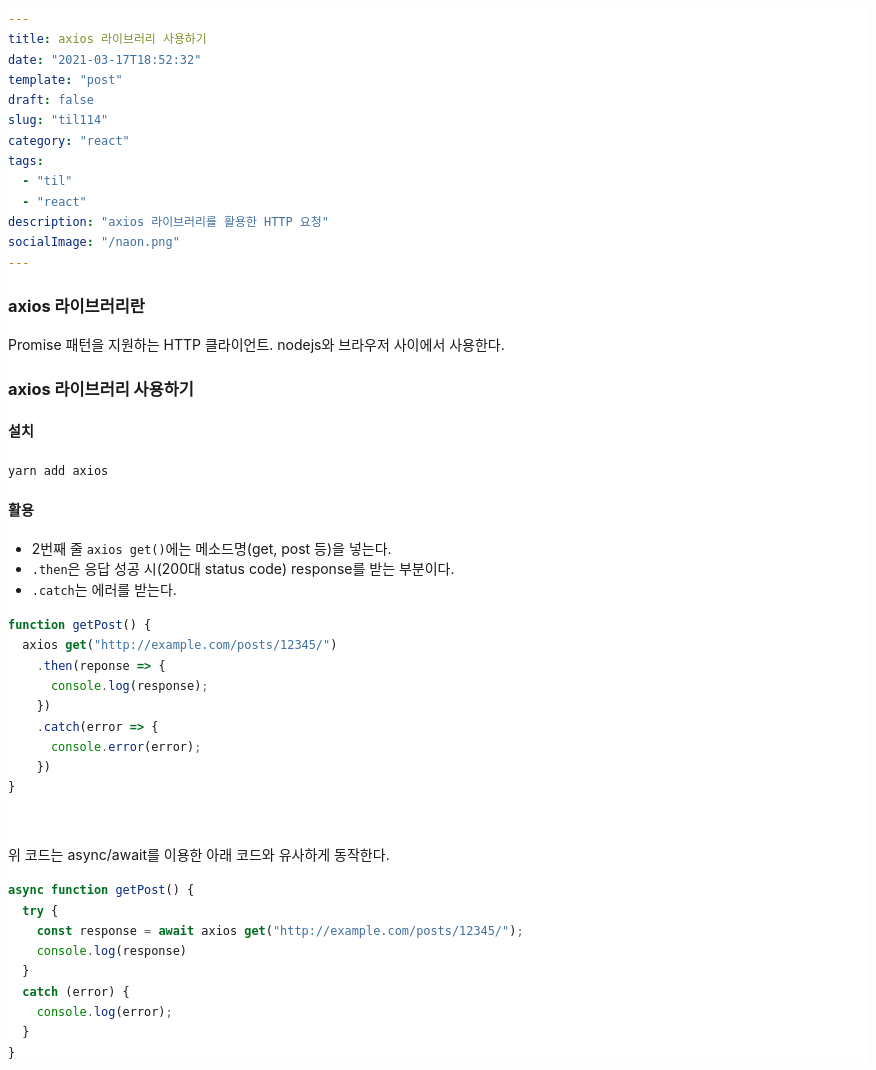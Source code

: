 ```yaml
---
title: axios 라이브러리 사용하기
date: "2021-03-17T18:52:32"
template: "post"
draft: false
slug: "til114"
category: "react"
tags:
  - "til"
  - "react"
description: "axios 라이브러리를 활용한 HTTP 요청"
socialImage: "/naon.png"
---
```


### axios 라이브러리란
Promise 패턴을 지원하는 HTTP 클라이언트. nodejs와 브라우저 사이에서 사용한다.


### axios 라이브러리 사용하기
#### 설치

```js
yarn add axios
```

#### 활용

- 2번째 줄 `axios get()`에는 메소드명(get, post 등)을 넣는다.
- `.then`은 응답 성공 시(200대 status code) response를 받는 부분이다.
- `.catch`는 에러를 받는다.

```js
function getPost() {
  axios get("http://example.com/posts/12345/")
    .then(reponse => {
      console.log(response);
    })
    .catch(error => {
      console.error(error);
    })
}
```
<br>

위 코드는 async/await를 이용한 아래 코드와 유사하게 동작한다.

```js
async function getPost() {
  try {
    const response = await axios get("http://example.com/posts/12345/");
    console.log(response)
  }
  catch (error) {
    console.log(error);
  }
}
```
